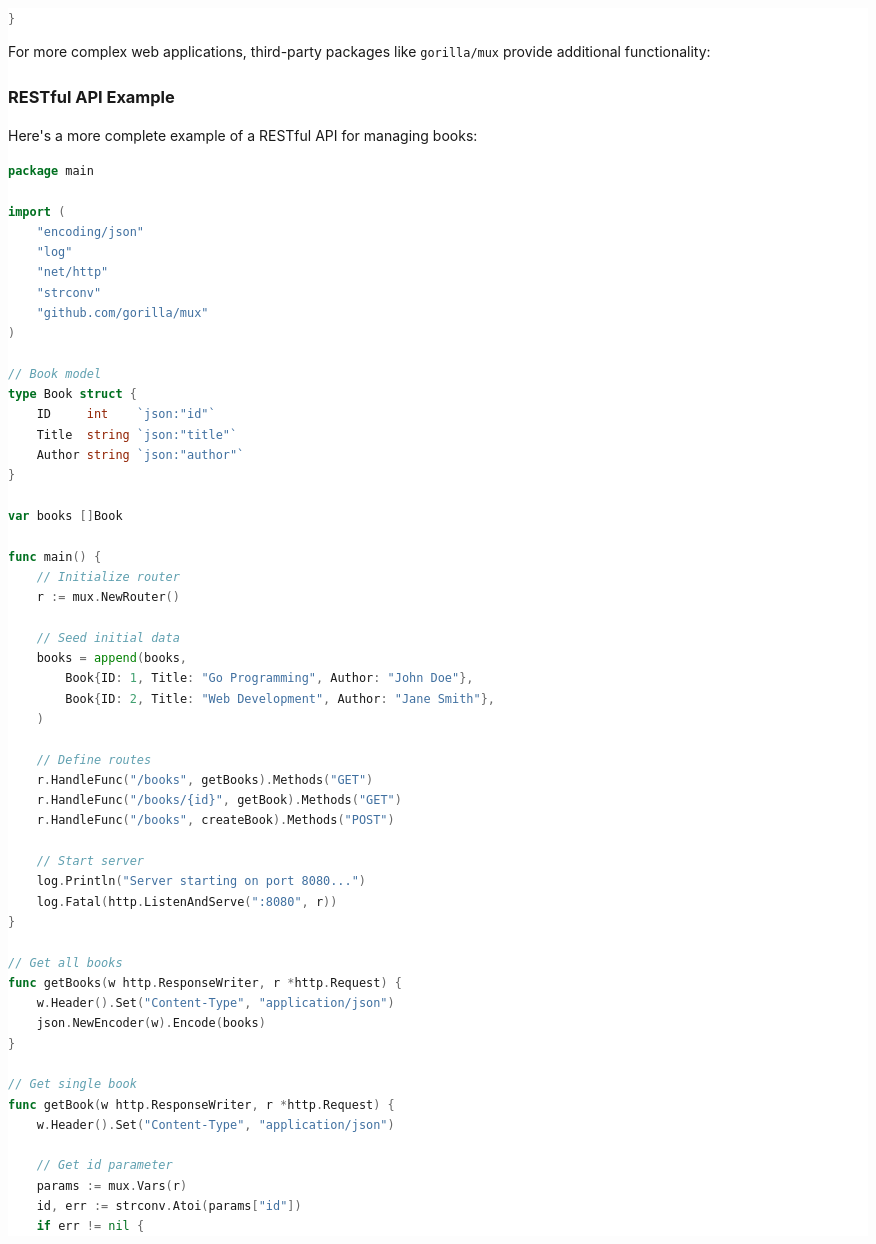 ```go
}
```

For more complex web applications, third-party packages like `gorilla/mux` provide additional functionality:

### RESTful API Example

Here's a more complete example of a RESTful API for managing books:

```go
package main

import (
    "encoding/json"
    "log"
    "net/http"
    "strconv"
    "github.com/gorilla/mux"
)

// Book model
type Book struct {
    ID     int    `json:"id"`
    Title  string `json:"title"`
    Author string `json:"author"`
}

var books []Book

func main() {
    // Initialize router
    r := mux.NewRouter()

    // Seed initial data
    books = append(books,
        Book{ID: 1, Title: "Go Programming", Author: "John Doe"},
        Book{ID: 2, Title: "Web Development", Author: "Jane Smith"},
    )

    // Define routes
    r.HandleFunc("/books", getBooks).Methods("GET")
    r.HandleFunc("/books/{id}", getBook).Methods("GET")
    r.HandleFunc("/books", createBook).Methods("POST")

    // Start server
    log.Println("Server starting on port 8080...")
    log.Fatal(http.ListenAndServe(":8080", r))
}

// Get all books
func getBooks(w http.ResponseWriter, r *http.Request) {
    w.Header().Set("Content-Type", "application/json")
    json.NewEncoder(w).Encode(books)
}

// Get single book
func getBook(w http.ResponseWriter, r *http.Request) {
    w.Header().Set("Content-Type", "application/json")

    // Get id parameter
    params := mux.Vars(r)
    id, err := strconv.Atoi(params["id"])
    if err != nil {
```